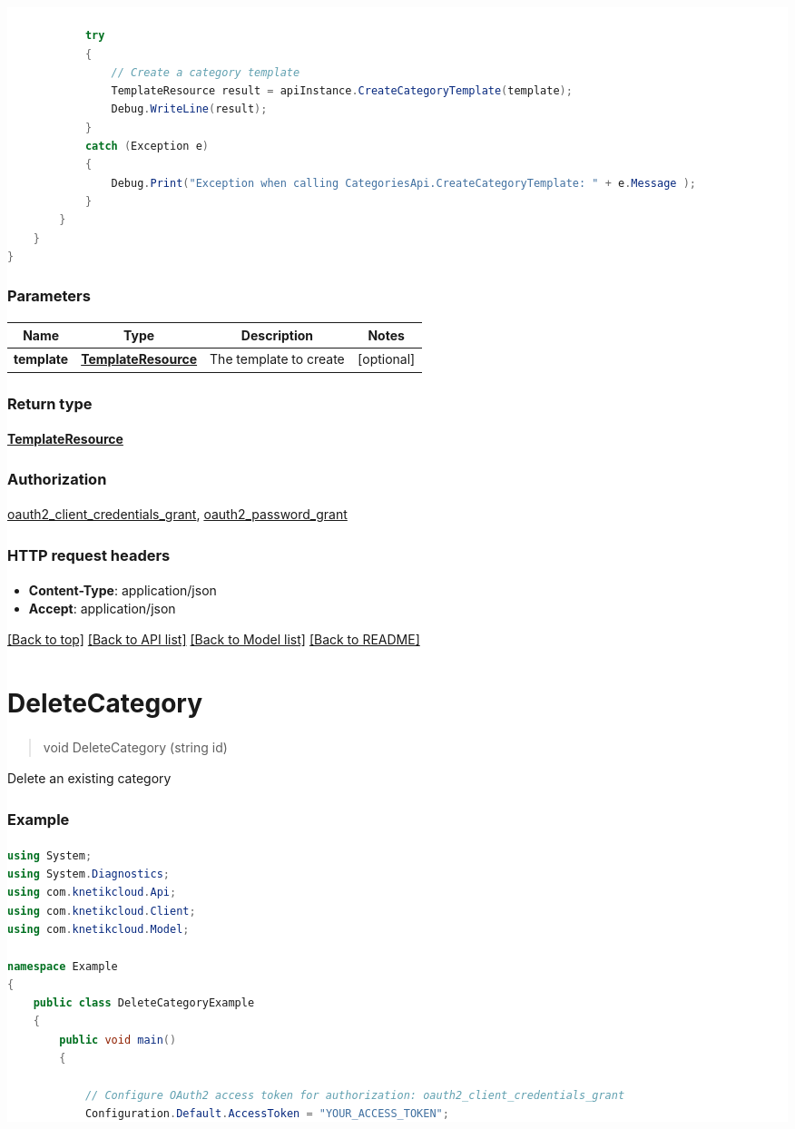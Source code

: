 ```csharp

            try
            {
                // Create a category template
                TemplateResource result = apiInstance.CreateCategoryTemplate(template);
                Debug.WriteLine(result);
            }
            catch (Exception e)
            {
                Debug.Print("Exception when calling CategoriesApi.CreateCategoryTemplate: " + e.Message );
            }
        }
    }
}
```

### Parameters

Name | Type | Description  | Notes
------------- | ------------- | ------------- | -------------
 **template** | [**TemplateResource**](TemplateResource.md)| The template to create | [optional] 

### Return type

[**TemplateResource**](TemplateResource.md)

### Authorization

[oauth2_client_credentials_grant](../README.md#oauth2_client_credentials_grant), [oauth2_password_grant](../README.md#oauth2_password_grant)

### HTTP request headers

 - **Content-Type**: application/json
 - **Accept**: application/json

[[Back to top]](#) [[Back to API list]](../README.md#documentation-for-api-endpoints) [[Back to Model list]](../README.md#documentation-for-models) [[Back to README]](../README.md)

<a name="deletecategory"></a>
# **DeleteCategory**
> void DeleteCategory (string id)

Delete an existing category

### Example
```csharp
using System;
using System.Diagnostics;
using com.knetikcloud.Api;
using com.knetikcloud.Client;
using com.knetikcloud.Model;

namespace Example
{
    public class DeleteCategoryExample
    {
        public void main()
        {
            
            // Configure OAuth2 access token for authorization: oauth2_client_credentials_grant
            Configuration.Default.AccessToken = "YOUR_ACCESS_TOKEN";
```